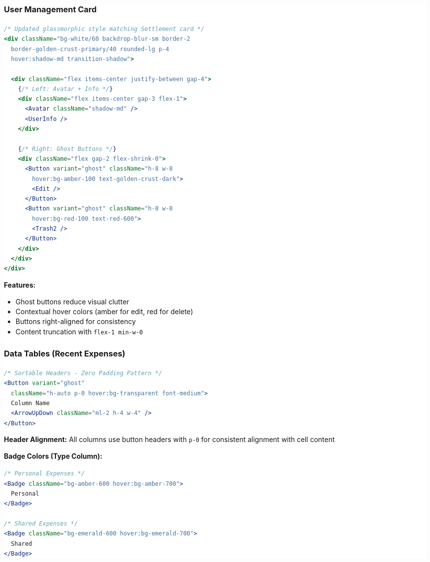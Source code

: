 ### User Management Card
```jsx
/* Updated glassmorphic style matching Settlement card */
<div className="bg-white/60 backdrop-blur-sm border-2
  border-golden-crust-primary/40 rounded-lg p-4
  hover:shadow-md transition-shadow">

  <div className="flex items-center justify-between gap-4">
    {/* Left: Avatar + Info */}
    <div className="flex items-center gap-3 flex-1">
      <Avatar className="shadow-md" />
      <UserInfo />
    </div>

    {/* Right: Ghost Buttons */}
    <div className="flex gap-2 flex-shrink-0">
      <Button variant="ghost" className="h-8 w-8
        hover:bg-amber-100 text-golden-crust-dark">
        <Edit />
      </Button>
      <Button variant="ghost" className="h-8 w-8
        hover:bg-red-100 text-red-600">
        <Trash2 />
      </Button>
    </div>
  </div>
</div>
```

**Features:**
- Ghost buttons reduce visual clutter
- Contextual hover colors (amber for edit, red for delete)
- Buttons right-aligned for consistency
- Content truncation with `flex-1 min-w-0`

### Data Tables (Recent Expenses)
```jsx
/* Sortable Headers - Zero Padding Pattern */
<Button variant="ghost"
  className="h-auto p-0 hover:bg-transparent font-medium">
  Column Name
  <ArrowUpDown className="ml-2 h-4 w-4" />
</Button>
```

**Header Alignment:** All columns use button headers with `p-0` for consistent alignment with cell content

**Badge Colors (Type Column):**
```jsx
/* Personal Expenses */
<Badge className="bg-amber-600 hover:bg-amber-700">
  Personal
</Badge>

/* Shared Expenses */
<Badge className="bg-emerald-600 hover:bg-emerald-700">
  Shared
</Badge>
```

